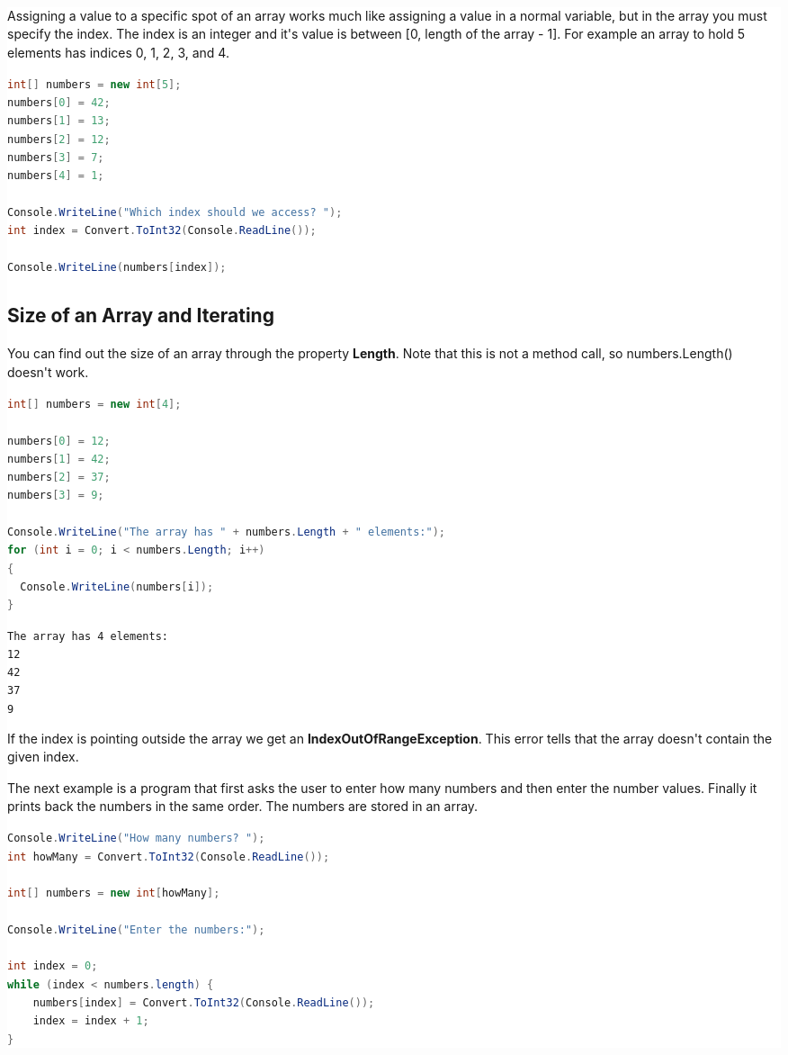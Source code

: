 Assigning a value to a specific spot of an array works much like assigning a value in a normal variable, but in the array you must specify the index. The index is an integer and it's value is between [0, length of the array - 1]. For example an array to hold 5 elements has indices 0, 1, 2, 3, and 4.

```cs
int[] numbers = new int[5];
numbers[0] = 42;
numbers[1] = 13;
numbers[2] = 12;
numbers[3] = 7;
numbers[4] = 1;

Console.WriteLine("Which index should we access? ");
int index = Convert.ToInt32(Console.ReadLine());

Console.WriteLine(numbers[index]);
```

## Size of an Array and Iterating

You can find out the size of an array through the property **Length**. Note that this is not a method call, so numbers.Length() doesn't work.

```cs
int[] numbers = new int[4];

numbers[0] = 12;
numbers[1] = 42;
numbers[2] = 37;
numbers[3] = 9;

Console.WriteLine("The array has " + numbers.Length + " elements:");
for (int i = 0; i < numbers.Length; i++)
{
  Console.WriteLine(numbers[i]);
}
```

```console
The array has 4 elements:
12
42
37
9
```

If the index is pointing outside the array we get an **IndexOutOfRangeException**. This error tells that the array doesn't contain the given index. 

The next example is a program that first asks the user to enter how many numbers and then enter the number values. Finally it prints back the numbers in the same order. The numbers are stored in an array.

```cs
Console.WriteLine("How many numbers? ");
int howMany = Convert.ToInt32(Console.ReadLine());

int[] numbers = new int[howMany];

Console.WriteLine("Enter the numbers:");

int index = 0;
while (index < numbers.length) {
    numbers[index] = Convert.ToInt32(Console.ReadLine());
    index = index + 1;
}
```